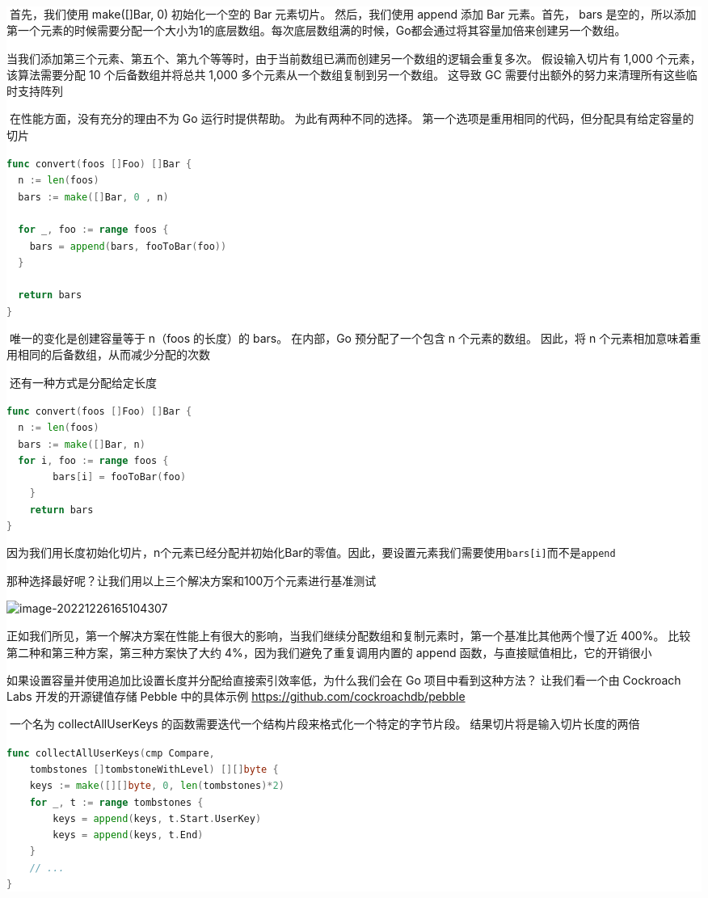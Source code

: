 ​	首先，我们使用 make([]Bar, 0) 初始化一个空的 Bar 元素切片。 然后，我们使用 append 添加 Bar 元素。首先， bars 是空的，所以添加第一个元素的时候需要分配一个大小为1的底层数组。每次底层数组满的时候，Go都会通过将其容量加倍来创建另一个数组。

​	当我们添加第三个元素、第五个、第九个等等时，由于当前数组已满而创建另一个数组的逻辑会重复多次。 假设输入切片有 1,000 个元素，该算法需要分配 10 个后备数组并将总共 1,000 多个元素从一个数组复制到另一个数组。 这导致 GC 需要付出额外的努力来清理所有这些临时支持阵列

​	在性能方面，没有充分的理由不为 Go 运行时提供帮助。 为此有两种不同的选择。 第一个选项是重用相同的代码，但分配具有给定容量的切片

```go
func convert(foos []Foo) []Bar {
  n := len(foos)
  bars := make([]Bar, 0 , n)
  
  for _, foo := range foos {
    bars = append(bars, fooToBar(foo)) 
  }
  
  return bars
}
```

​	唯一的变化是创建容量等于 n（foos 的长度）的 bars。 在内部，Go 预分配了一个包含 n 个元素的数组。 因此，将 n 个元素相加意味着重用相同的后备数组，从而减少分配的次数

​	还有一种方式是分配给定长度

```go
func convert(foos []Foo) []Bar {
  n := len(foos)
  bars := make([]Bar, n)
  for i, foo := range foos {
        bars[i] = fooToBar(foo)
	}
	return bars
}
```

​	因为我们用长度初始化切片，n个元素已经分配并初始化Bar的零值。因此，要设置元素我们需要使用`bars[i]`而不是`append`

​	那种选择最好呢？让我们用以上三个解决方案和100万个元素进行基准测试

![image-20221226165104307](https://img.zhouwanderder.xyz/uPic/image-20221226165104307.png)

​	正如我们所见，第一个解决方案在性能上有很大的影响，当我们继续分配数组和复制元素时，第一个基准比其他两个慢了近 400%。 比较第二种和第三种方案，第三种方案快了大约 4%，因为我们避免了重复调用内置的 append 函数，与直接赋值相比，它的开销很小

​	如果设置容量并使用追加比设置长度并分配给直接索引效率低，为什么我们会在 Go 项目中看到这种方法？ 让我们看一个由 Cockroach Labs 开发的开源键值存储 Pebble 中的具体示例 https://github.com/cockroachdb/pebble

​	一个名为 collectAllUserKeys 的函数需要迭代一个结构片段来格式化一个特定的字节片段。 结果切片将是输入切片长度的两倍

```go
func collectAllUserKeys(cmp Compare,
    tombstones []tombstoneWithLevel) [][]byte {
    keys := make([][]byte, 0, len(tombstones)*2)
    for _, t := range tombstones {
        keys = append(keys, t.Start.UserKey)
        keys = append(keys, t.End)
    }
    // ... 
}
```
